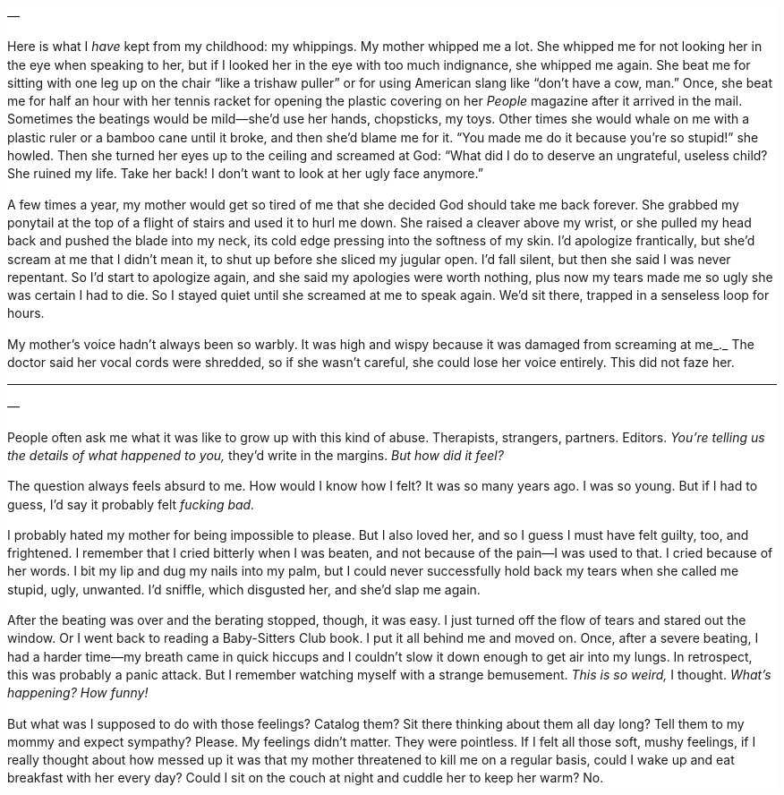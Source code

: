
—

Here is what I _have_ kept from my childhood: my whippings. My mother whipped me a lot. She whipped me for not looking her in the eye when speaking to her, but if I looked her in the eye with too much indignance, she whipped me again. She beat me for sitting with one leg up on the chair “like a trishaw puller” or for using American slang like “don’t have a cow, man.” Once, she beat me for half an hour with her tennis racket for opening the plastic covering on her _People_ magazine after it arrived in the mail. Sometimes the beatings would be mild—she’d use her hands, chopsticks, my toys. Other times she would whale on me with a plastic ruler or a bamboo cane until it broke, and then she’d blame me for it. “You made me do it because you’re so stupid!” she howled. Then she turned her eyes up to the ceiling and screamed at God: “What did I do to deserve an ungrateful, useless child? She ruined my life. Take her back! I don’t want to look at her ugly face anymore.”

A few times a year, my mother would get so tired of me that she decided God should take me back forever. She grabbed my ponytail at the top of a flight of stairs and used it to hurl me down. She raised a cleaver above my wrist, or she pulled my head back and pushed the blade into my neck, its cold edge pressing into the softness of my skin. I’d apologize frantically, but she’d scream at me that I didn’t mean it, to shut up before she sliced my jugular open. I’d fall silent, but then she said I was never repentant. So I’d start to apologize again, and she said my apologies were worth nothing, plus now my tears made me so ugly she was certain I had to die. So I stayed quiet until she screamed at me to speak again. We’d sit there, trapped in a senseless loop for hours.

My mother’s voice hadn’t always been so warbly. It was high and wispy because it was damaged from screaming at me_._ The doctor said her vocal cords were shredded, so if she wasn’t careful, she could lose her voice entirely. This did not faze her.

---

—

People often ask me what it was like to grow up with this kind of abuse. Therapists, strangers, partners. Editors. _You’re telling us the details of what happened to you,_ they’d write in the margins. _But how did it feel?_

The question always feels absurd to me. How would I know how I felt? It was so many years ago. I was so young. But if I had to guess, I’d say it probably felt _fucking bad._

I probably hated my mother for being impossible to please. But I also loved her, and so I guess I must have felt guilty, too, and frightened. I remember that I cried bitterly when I was beaten, and not because of the pain—I was used to that. I cried because of her words. I bit my lip and dug my nails into my palm, but I could never successfully hold back my tears when she called me stupid, ugly, unwanted. I’d sniffle, which disgusted her, and she’d slap me again.

After the beating was over and the berating stopped, though, it was easy. I just turned off the flow of tears and stared out the window. Or I went back to reading a Baby-Sitters Club book. I put it all behind me and moved on. Once, after a severe beating, I had a harder time—my breath came in quick hiccups and I couldn’t slow it down enough to get air into my lungs. In retrospect, this was probably a panic attack. But I remember watching myself with a strange bemusement. _This is so weird,_ I thought. _What’s happening? How funny!_

But what was I supposed to do with those feelings? Catalog them? Sit there thinking about them all day long? Tell them to my mommy and expect sympathy? Please. My feelings didn’t matter. They were pointless. If I felt all those soft, mushy feelings, if I really thought about how messed up it was that my mother threatened to kill me on a regular basis, could I wake up and eat breakfast with her every day? Could I sit on the couch at night and cuddle her to keep her warm? No.
